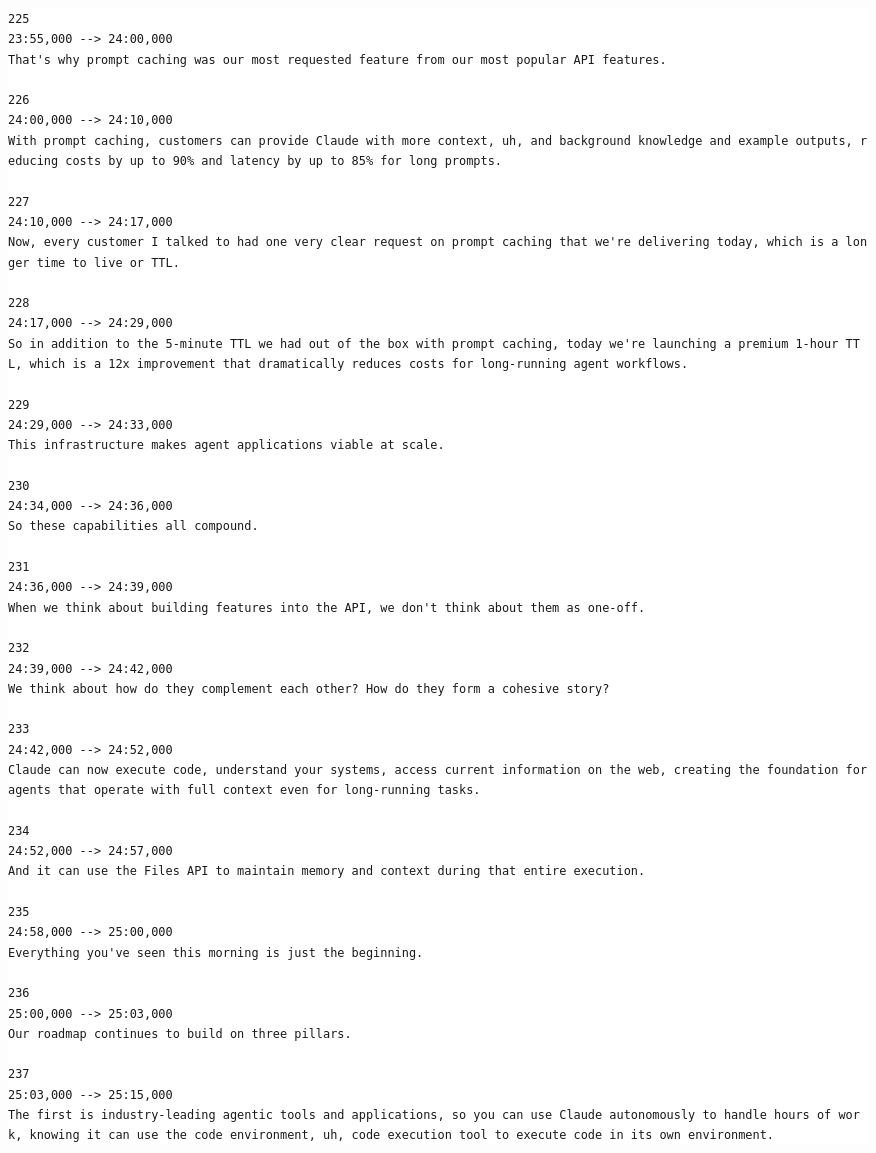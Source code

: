     225
    23:55,000 --> 24:00,000
    That's why prompt caching was our most requested feature from our most popular API features.

    226
    24:00,000 --> 24:10,000
    With prompt caching, customers can provide Claude with more context, uh, and background knowledge and example outputs, reducing costs by up to 90% and latency by up to 85% for long prompts.

    227
    24:10,000 --> 24:17,000
    Now, every customer I talked to had one very clear request on prompt caching that we're delivering today, which is a longer time to live or TTL.

    228
    24:17,000 --> 24:29,000
    So in addition to the 5-minute TTL we had out of the box with prompt caching, today we're launching a premium 1-hour TTL, which is a 12x improvement that dramatically reduces costs for long-running agent workflows.

    229
    24:29,000 --> 24:33,000
    This infrastructure makes agent applications viable at scale.

    230
    24:34,000 --> 24:36,000
    So these capabilities all compound.

    231
    24:36,000 --> 24:39,000
    When we think about building features into the API, we don't think about them as one-off.

    232
    24:39,000 --> 24:42,000
    We think about how do they complement each other? How do they form a cohesive story?

    233
    24:42,000 --> 24:52,000
    Claude can now execute code, understand your systems, access current information on the web, creating the foundation for agents that operate with full context even for long-running tasks.

    234
    24:52,000 --> 24:57,000
    And it can use the Files API to maintain memory and context during that entire execution.

    235
    24:58,000 --> 25:00,000
    Everything you've seen this morning is just the beginning.

    236
    25:00,000 --> 25:03,000
    Our roadmap continues to build on three pillars.

    237
    25:03,000 --> 25:15,000
    The first is industry-leading agentic tools and applications, so you can use Claude autonomously to handle hours of work, knowing it can use the code environment, uh, code execution tool to execute code in its own environment.
